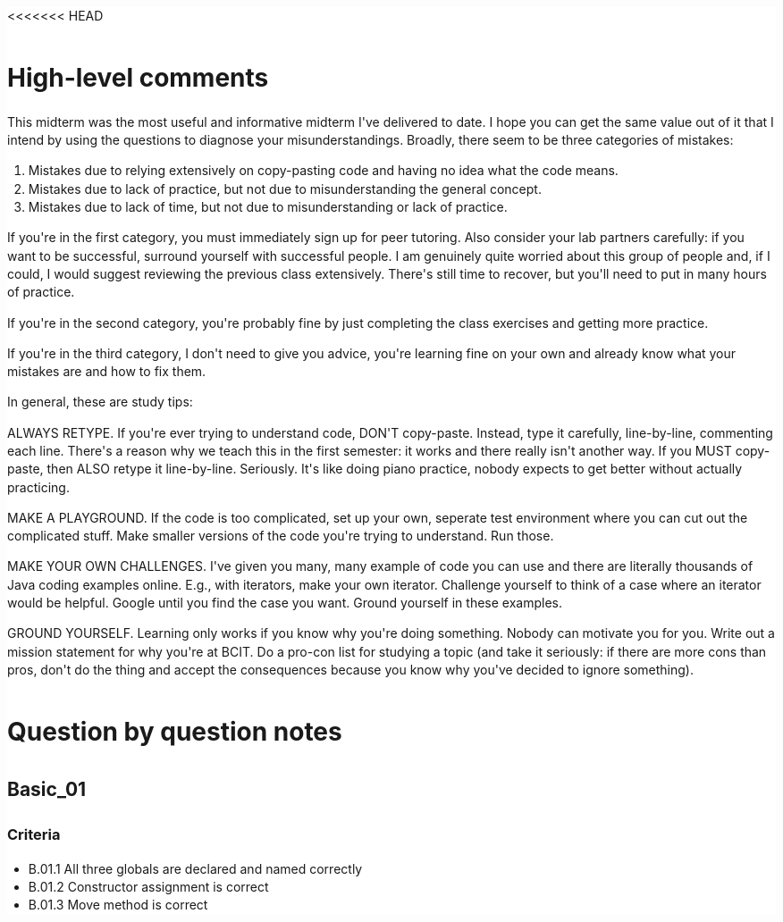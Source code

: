 <<<<<<< HEAD
# High-level comments

This midterm was the most useful and informative midterm I've delivered to date. I hope you can get the same value out of it that I intend by using the questions to diagnose your misunderstandings. Broadly, there seem to be three categories of mistakes:

1) Mistakes due to relying extensively on copy-pasting code and having no idea what the code means.
2) Mistakes due to lack of practice, but not due to misunderstanding the general concept.
3) Mistakes due to lack of time, but not due to misunderstanding or lack of practice.

If you're in the first category, you must immediately sign up for peer tutoring. Also consider your lab partners carefully: if you want to be successful, surround yourself with successful people. I am genuinely quite worried about this group of people and, if I could, I would suggest reviewing the previous class extensively. There's still time to recover, but you'll need to put in many hours of practice.

If you're in the second category, you're probably fine by just completing the class exercises and getting more practice.

If you're in the third category, I don't need to give you advice, you're learning fine on your own and already know what your mistakes are and how to fix them.

In general, these are study tips:

ALWAYS RETYPE. If you're ever trying to understand code, DON'T copy-paste. Instead, type it carefully, line-by-line, commenting each line. There's a reason why we teach this in the first semester: it works and there really isn't another way. If you MUST copy-paste, then ALSO retype it line-by-line. Seriously. It's like doing piano practice, nobody expects to get better without actually practicing.

MAKE A PLAYGROUND. If the code is too complicated, set up your own, seperate test environment where you can cut out the complicated stuff. Make smaller versions of the code you're trying to understand. Run those.

MAKE YOUR OWN CHALLENGES. I've given you many, many example of code you can use and there are literally thousands of Java coding examples online. E.g., with iterators, make your own iterator. Challenge yourself to think of a case where an iterator would be helpful. Google until you find the case you want. Ground yourself in these examples.

GROUND YOURSELF. Learning only works if you know why you're doing something. Nobody can motivate you for you. Write out a mission statement for why you're at BCIT. Do a pro-con list for studying a topic (and take it seriously: if there are more cons than pros, don't do the thing and accept the consequences because you know why you've decided to ignore something).

# Question by question notes

## Basic_01
### Criteria
- B.01.1 All three globals are declared and named correctly
- B.01.2 Constructor assignment is correct
- B.01.3 Move method is correct
